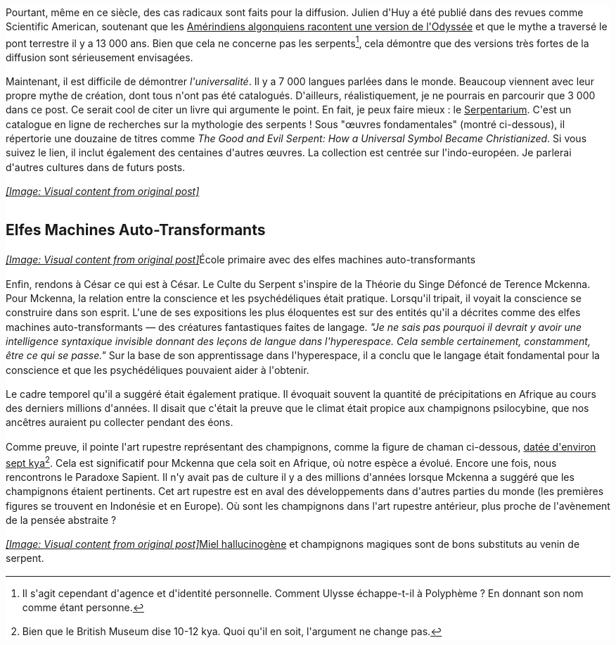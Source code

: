Pourtant, même en ce siècle, des cas radicaux sont faits pour la diffusion. Julien d'Huy a été publié dans des revues comme Scientific American, soutenant que les [Amérindiens algonquiens racontent une version de l'Odyssée](https://shs.hal.science/halshs-00932197/document) et que le mythe a traversé le pont terrestre il y a 13 000 ans. Bien que cela ne concerne pas les serpents[^12], cela démontre que des versions très fortes de la diffusion sont sérieusement envisagées.

Maintenant, il est difficile de démontrer _l'universalité_. Il y a 7 000 langues parlées dans le monde. Beaucoup viennent avec leur propre mythe de création, dont tous n'ont pas été catalogués. D'ailleurs, réalistiquement, je ne pourrais en parcourir que 3 000 dans ce post. Ce serait cool de citer un livre qui argumente le point. En fait, je peux faire mieux : le [Serpentarium](https://serpentarium.org/bibliography.html#seminal-works). C'est un catalogue en ligne de recherches sur la mythologie des serpents ! Sous "œuvres fondamentales" (montré ci-dessous), il répertorie une douzaine de titres comme _The Good and Evil Serpent: How a Universal Symbol Became Christianized_. Si vous suivez le lien, il inclut également des centaines d'autres œuvres. La collection est centrée sur l'indo-européen. Je parlerai d'autres cultures dans de futurs posts.

[*[Image: Visual content from original post]*](https://substackcdn.com/image/fetch/$s_!ZooQ!,f_auto,q_auto:good,fl_progressive:steep/https%3A%2F%2Fsubstack-post-media.s3.amazonaws.com%2Fpublic%2Fimages%2Fb9c016cb-61a7-49aa-b4df-096ffd630795_1918x1300.png)

## Elfes Machines Auto-Transformants


[*[Image: Visual content from original post]*](https://substackcdn.com/image/fetch/$s_!5Cwd!,f_auto,q_auto:good,fl_progressive:steep/https%3A%2F%2Fsubstack-post-media.s3.amazonaws.com%2Fpublic%2Fimages%2F87dd6594-b835-43ee-962c-8bf2c7f862b4_1024x1024.jpeg)École primaire avec des elfes machines auto-transformants

Enfin, rendons à César ce qui est à César. Le Culte du Serpent s'inspire de la Théorie du Singe Défoncé de Terence Mckenna. Pour Mckenna, la relation entre la conscience et les psychédéliques était pratique. Lorsqu'il tripait, il voyait la conscience se construire dans son esprit. L'une de ses expositions les plus éloquentes est sur des entités qu'il a décrites comme des elfes machines auto-transformants — des créatures fantastiques faites de langage. _"Je ne sais pas pourquoi il devrait y avoir une intelligence syntaxique invisible donnant des leçons de langue dans l'hyperespace. Cela semble certainement, constamment, être ce qui se passe."_ Sur la base de son apprentissage dans l'hyperespace, il a conclu que le langage était fondamental pour la conscience et que les psychédéliques pouvaient aider à l'obtenir.

Le cadre temporel qu'il a suggéré était également pratique. Il évoquait souvent la quantité de précipitations en Afrique au cours des derniers millions d'années. Il disait que c'était la preuve que le climat était propice aux champignons psilocybine, que nos ancêtres auraient pu collecter pendant des éons.

Comme preuve, il pointe l'art rupestre représentant des champignons, comme la figure de chaman ci-dessous, [datée d'environ sept kya](https://www.britannica.com/place/Tassili-n-Ajjer)[^13]. Cela est significatif pour Mckenna que cela soit en Afrique, où notre espèce a évolué. Encore une fois, nous rencontrons le Paradoxe Sapient. Il n'y avait pas de culture il y a des millions d'années lorsque Mckenna a suggéré que les champignons étaient pertinents. Cet art rupestre est en aval des développements dans d'autres parties du monde (les premières figures se trouvent en Indonésie et en Europe). Où sont les champignons dans l'art rupestre antérieur, plus proche de l'avènement de la pensée abstraite ?

[*[Image: Visual content from original post]*](https://substackcdn.com/image/fetch/$s_!sOT7!,f_auto,q_auto:good,fl_progressive:steep/https%3A%2F%2Fsubstack-post-media.s3.amazonaws.com%2Fpublic%2Fimages%2F373979f2-3933-4d69-9ffe-adf53e7d0c30_1582x1492.png)[Miel hallucinogène](https://www.youtube.com/watch?v=wDOvmhqvIA8) et champignons magiques sont de bons substituts au venin de serpent.


[^1]: Voir : Preuves archéologiques de l'intelligence moderne
[^2]: Et ceux qui repoussent la date à 150 000 kya minimisent vraiment la condition humaine.
[^3]: Un rapport de cas d'un patient avec des hallucinations visuelles après une morsure de serpent, 2018, Mehrpour, et alHallucinations visuelles après une morsure de vipère de Russell, 2021, Subramanian Senthilkumaran et alDocteur qui a eu 26 morsures de serpent a enduré douleur, vomissements et hallucinations
[^4]: Ruck, Carl ; Danny Staples (1994). The World of Classical Myth. Durham, North Carolina: Carolina Academic Press. p. 169.
[^5]: Bien que cela minimise l'importance mythologique des pommes, qui sont largement associées à l'immortalité. Certains chercheurs soutiennent même que les pommes étaient l'eucharistie originale, dans le cadre d'une cérémonie psychédélique empruntée aux cultes à mystères grecs.
[^6]: Virgile. Énéide. p. 2.471.Nicandre Alexipharmaca 521.Pline Histoire Naturelle 9.5.
[^7]: Eh bien, il y a de nombreuses définitions, souvent contradictoires. Pour nos besoins, nous n'avons besoin que d'une qui met l'accent sur la nouveauté et la division corps-esprit. Une définition plus complète peut être trouvée dans The Evolution of the Human Self: Tracing the Natural History of Self-Awareness.
[^8]: Un indice que les animaux ne sont pas conscients de leur esprit est que nous utilisons le langage pour introspecter le nôtre. Si les animaux n'ont pas de langage, peut-être n'ont-ils pas nos pouvoirs d'introspection.
[^9]: Cela s'aligne également avec le registre artistique. Si l'art est le registre des esprits qui nous préoccupent, nous n'avons commencé à penser aux figures humaines que lorsque nous avons commencé à créer des statues de Vénus.
[^10]: Probablement
[^11]: Pour l'instant, j'ai également demandé à chatGPT qui a pris un ton plutôt sévère et m'a dit d'être plus scientifique. Il pourrait y avoir une variance beaucoup plus faible dans les informations que nous recevrons à l'avenir.
[^12]: Il s'agit cependant d'agence et d'identité personnelle. Comment Ulysse échappe-t-il à Polyphème ? En donnant son nom comme étant personne.
[^13]: Bien que le British Museum dise 10-12 kya. Quoi qu'il en soit, l'argument ne change pas.